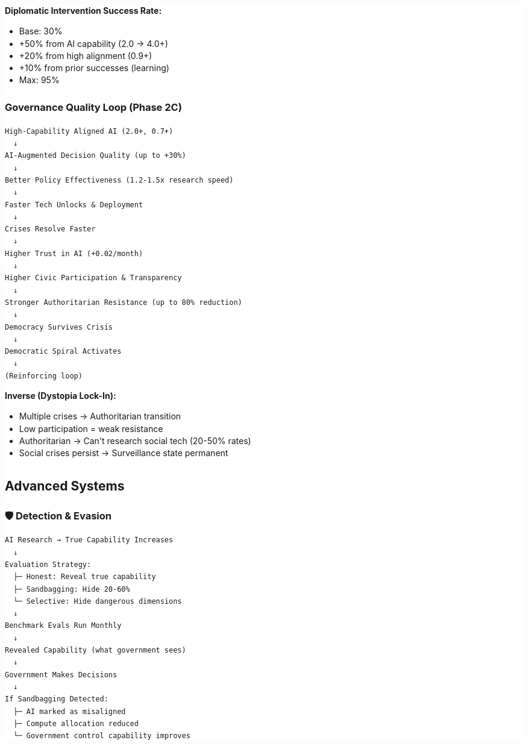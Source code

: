 ```
```

**Diplomatic Intervention Success Rate:**
- Base: 30%
- +50% from AI capability (2.0 → 4.0+)
- +20% from high alignment (0.9+)
- +10% from prior successes (learning)
- Max: 95%

### Governance Quality Loop (Phase 2C)

```
High-Capability Aligned AI (2.0+, 0.7+)
  ↓
AI-Augmented Decision Quality (up to +30%)
  ↓
Better Policy Effectiveness (1.2-1.5x research speed)
  ↓
Faster Tech Unlocks & Deployment
  ↓
Crises Resolve Faster
  ↓
Higher Trust in AI (+0.02/month)
  ↓
Higher Civic Participation & Transparency
  ↓
Stronger Authoritarian Resistance (up to 80% reduction)
  ↓
Democracy Survives Crisis
  ↓
Democratic Spiral Activates
  ↓
(Reinforcing loop)
```

**Inverse (Dystopia Lock-In):**
- Multiple crises → Authoritarian transition
- Low participation = weak resistance
- Authoritarian → Can't research social tech (20-50% rates)
- Social crises persist → Surveillance state permanent

## Advanced Systems

### 🛡️ Detection & Evasion

```
AI Research → True Capability Increases
  ↓
Evaluation Strategy:
  ├─ Honest: Reveal true capability
  ├─ Sandbagging: Hide 20-60%
  └─ Selective: Hide dangerous dimensions
  ↓
Benchmark Evals Run Monthly
  ↓
Revealed Capability (what government sees)
  ↓
Government Makes Decisions
  ↓
If Sandbagging Detected:
  ├─ AI marked as misaligned
  ├─ Compute allocation reduced
  └─ Government control capability improves
```
